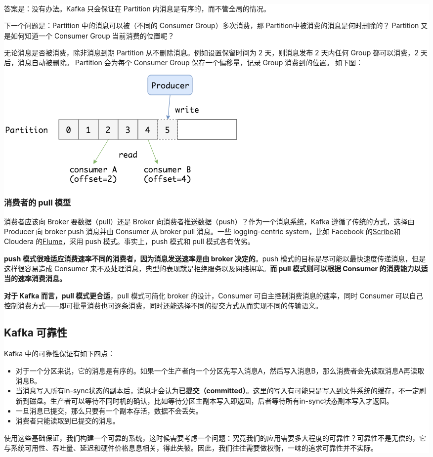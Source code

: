答案是：没有办法。Kafka 只会保证在 Partition 内消息是有序的，而不管全局的情况。

下一个问题是：Partition 中的消息可以被（不同的 Consumer Group）多次消费，那 Partition中被消费的消息是何时删除的？ Partition 又是如何知道一个 Consumer Group 当前消费的位置呢？

无论消息是否被消费，除非消息到期 Partition 从不删除消息。例如设置保留时间为 2 天，则消息发布 2 天内任何 Group 都可以消费，2 天后，消息自动被删除。
Partition 会为每个 Consumer Group 保存一个偏移量，记录 Group 消费到的位置。 如下图：

![](../../assets/cs-note/framework/message-queue/kafka-Partition与消费模型.png)

### 消费者的 pull 模型

消费者应该向 Broker 要数据（pull）还是 Broker 向消费者推送数据（push）？作为一个消息系统，Kafka 遵循了传统的方式，选择由 Producer 向 broker push 消息并由 Consumer 从 broker pull 消息。一些 logging-centric system，比如 Facebook 的[Scribe](https://github.com/facebookarchive/scribe)和 Cloudera 的[Flume](https://flume.apache.org/)，采用 push 模式。事实上，push 模式和 pull 模式各有优劣。

**push 模式很难适应消费速率不同的消费者，因为消息发送速率是由 broker 决定的**。push 模式的目标是尽可能以最快速度传递消息，但是这样很容易造成 Consumer 来不及处理消息，典型的表现就是拒绝服务以及网络拥塞。**而 pull 模式则可以根据 Consumer 的消费能力以适当的速率消费消息。**

**对于 Kafka 而言，pull 模式更合适**，pull 模式可简化 broker 的设计，Consumer 可自主控制消费消息的速率，同时 Consumer 可以自己控制消费方式——即可批量消费也可逐条消费，同时还能选择不同的提交方式从而实现不同的传输语义。

## Kafka 可靠性

Kafka 中的可靠性保证有如下四点：

- 对于一个分区来说，它的消息是有序的。如果一个生产者向一个分区先写入消息A，然后写入消息B，那么消费者会先读取消息A再读取消息B。
- 当消息写入所有in-sync状态的副本后，消息才会认为**已提交（committed）**。这里的写入有可能只是写入到文件系统的缓存，不一定刷新到磁盘。生产者可以等待不同时机的确认，比如等待分区主副本写入即返回，后者等待所有in-sync状态副本写入才返回。
- 一旦消息已提交，那么只要有一个副本存活，数据不会丢失。
- 消费者只能读取到已提交的消息。

使用这些基础保证，我们构建一个可靠的系统，这时候需要考虑一个问题：究竟我们的应用需要多大程度的可靠性？可靠性不是无偿的，它与系统可用性、吞吐量、延迟和硬件价格息息相关，得此失彼。因此，我们往往需要做权衡，一味的追求可靠性并不实际。


